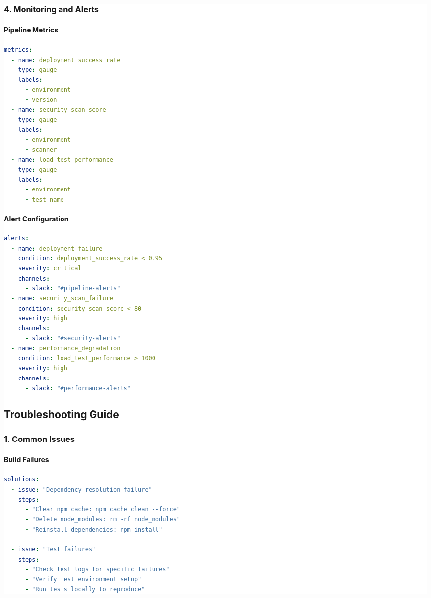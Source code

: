 ### 4. Monitoring and Alerts

#### Pipeline Metrics
```yaml
metrics:
  - name: deployment_success_rate
    type: gauge
    labels:
      - environment
      - version
  - name: security_scan_score
    type: gauge
    labels:
      - environment
      - scanner
  - name: load_test_performance
    type: gauge
    labels:
      - environment
      - test_name
```

#### Alert Configuration
```yaml
alerts:
  - name: deployment_failure
    condition: deployment_success_rate < 0.95
    severity: critical
    channels:
      - slack: "#pipeline-alerts"
  - name: security_scan_failure
    condition: security_scan_score < 80
    severity: high
    channels:
      - slack: "#security-alerts"
  - name: performance_degradation
    condition: load_test_performance > 1000
    severity: high
    channels:
      - slack: "#performance-alerts"
```

## Troubleshooting Guide

### 1. Common Issues

#### Build Failures
```yaml
solutions:
  - issue: "Dependency resolution failure"
    steps:
      - "Clear npm cache: npm cache clean --force"
      - "Delete node_modules: rm -rf node_modules"
      - "Reinstall dependencies: npm install"
  
  - issue: "Test failures"
    steps:
      - "Check test logs for specific failures"
      - "Verify test environment setup"
      - "Run tests locally to reproduce"
```
